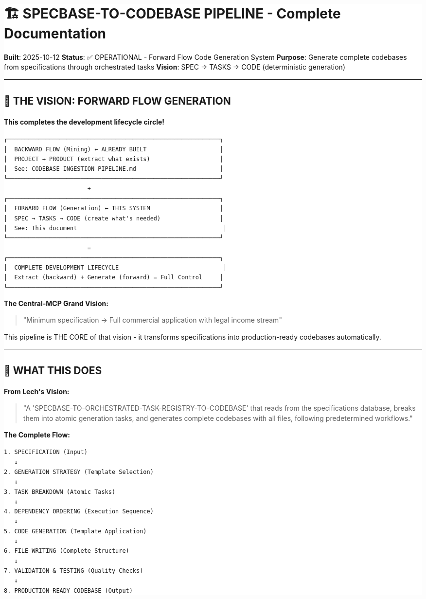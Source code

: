 # 🏗️ SPECBASE-TO-CODEBASE PIPELINE - Complete Documentation

**Built**: 2025-10-12
**Status**: ✅ OPERATIONAL - Forward Flow Code Generation System
**Purpose**: Generate complete codebases from specifications through orchestrated tasks
**Vision**: SPEC → TASKS → CODE (deterministic generation)

---

## 🎯 THE VISION: FORWARD FLOW GENERATION

**This completes the development lifecycle circle!**

```
┌─────────────────────────────────────────────────────────────┐
│  BACKWARD FLOW (Mining) ← ALREADY BUILT                     │
│  PROJECT → PRODUCT (extract what exists)                    │
│  See: CODEBASE_INGESTION_PIPELINE.md                        │
└─────────────────────────────────────────────────────────────┘
                        +
┌─────────────────────────────────────────────────────────────┐
│  FORWARD FLOW (Generation) ← THIS SYSTEM                    │
│  SPEC → TASKS → CODE (create what's needed)                 │
│  See: This document                                          │
└─────────────────────────────────────────────────────────────┘
                        =
┌─────────────────────────────────────────────────────────────┐
│  COMPLETE DEVELOPMENT LIFECYCLE                              │
│  Extract (backward) + Generate (forward) = Full Control     │
└─────────────────────────────────────────────────────────────┘
```

**The Central-MCP Grand Vision:**
> "Minimum specification → Full commercial application with legal income stream"

This pipeline is THE CORE of that vision - it transforms specifications into production-ready codebases automatically.

---

## 🚀 WHAT THIS DOES

**From Lech's Vision:**
> "A 'SPECBASE-TO-ORCHESTRATED-TASK-REGISTRY-TO-CODEBASE' that reads from the specifications database, breaks them into atomic generation tasks, and generates complete codebases with all files, following predetermined workflows."

**The Complete Flow:**
```
1. SPECIFICATION (Input)
   ↓
2. GENERATION STRATEGY (Template Selection)
   ↓
3. TASK BREAKDOWN (Atomic Tasks)
   ↓
4. DEPENDENCY ORDERING (Execution Sequence)
   ↓
5. CODE GENERATION (Template Application)
   ↓
6. FILE WRITING (Complete Structure)
   ↓
7. VALIDATION & TESTING (Quality Checks)
   ↓
8. PRODUCTION-READY CODEBASE (Output)
```
